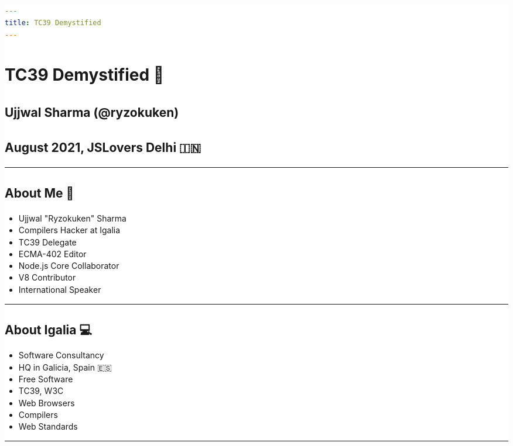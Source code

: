 ```yaml
---
title: TC39 Demystified
---
```

# TC39 Demystified 🔭

## Ujjwal Sharma (@ryzokuken)
## August 2021, JSLovers Delhi 🇮🇳

----

## About Me 👨

* Ujjwal "Ryzokuken" Sharma
* Compilers Hacker at Igalia
* TC39 Delegate
* ECMA-402 Editor
* Node.js Core Collaborator
* V8 Contributor
* International Speaker

----

## About Igalia 💻

* Software Consultancy
* HQ in Galicia, Spain 🇪🇸
* Free Software
* TC39, W3C
* Web Browsers
* Compilers
* Web Standards

---
